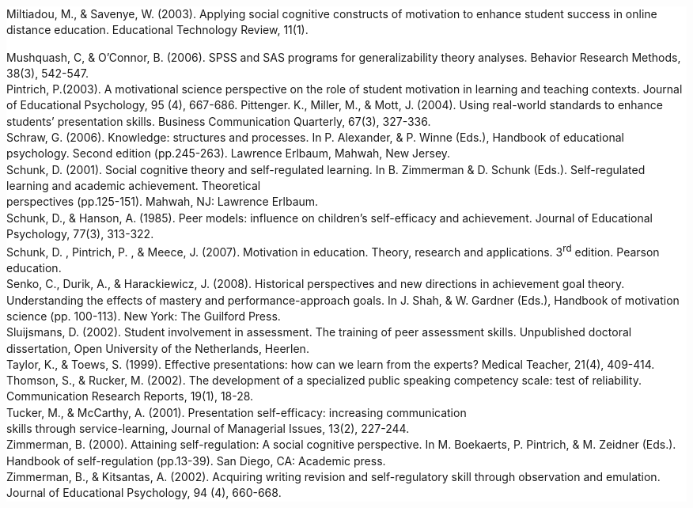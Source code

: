 Miltiadou, M., & Savenye, W. (2003). Applying social cognitive constructs of motivation to enhance student success in online distance education. Educational Technology Review, 11(1).

Mushquash, C, & O’Connor, B. (2006). SPSS and SAS programs for generalizability theory analyses. Behavior Research Methods, 38(3), 542-547.   
Pintrich, P.(2003). A motivational science perspective on the role of student motivation in learning and teaching contexts. Journal of Educational Psychology, 95 (4), 667-686. Pittenger. K., Miller, M., & Mott, J. (2004). Using real-world standards to enhance students’ presentation skills. Business Communication Quarterly, 67(3), 327-336.   
Schraw, G. (2006). Knowledge: structures and processes. In P. Alexander, & P. Winne (Eds.), Handbook of educational psychology. Second edition (pp.245-263). Lawrence Erlbaum, Mahwah, New Jersey.   
Schunk, D. (2001). Social cognitive theory and self-regulated learning. In B. Zimmerman & D. Schunk (Eds.). Self-regulated learning and academic achievement. Theoretical   
perspectives (pp.125-151). Mahwah, NJ: Lawrence Erlbaum.   
Schunk, D., & Hanson, A. (1985). Peer models: influence on children’s self-efficacy and achievement. Journal of Educational Psychology, 77(3), 313-322.   
Schunk, D. , Pintrich, P. , & Meece, J. (2007). Motivation in education. Theory, research and applications. $3 ^ { \mathrm { r d } }$ edition. Pearson education.   
Senko, C., Durik, A., & Harackiewicz, J. (2008). Historical perspectives and new directions in achievement goal theory. Understanding the effects of mastery and performance-approach goals. In J. Shah, & W. Gardner (Eds.), Handbook of motivation science (pp. 100-113). New York: The Guilford Press.   
Sluijsmans, D. (2002). Student involvement in assessment. The training of peer assessment skills. Unpublished doctoral dissertation, Open University of the Netherlands, Heerlen.   
Taylor, K., & Toews, S. (1999). Effective presentations: how can we learn from the experts? Medical Teacher, 21(4), 409-414.   
Thomson, S., & Rucker, M. (2002). The development of a specialized public speaking competency scale: test of reliability. Communication Research Reports, 19(1), 18-28.   
Tucker, M., & McCarthy, A. (2001). Presentation self-efficacy: increasing communication   
skills through service-learning, Journal of Managerial Issues, 13(2), 227-244.   
Zimmerman, B. (2000). Attaining self-regulation: A social cognitive perspective. In M. Boekaerts, P. Pintrich, & M. Zeidner (Eds.). Handbook of self-regulation (pp.13-39). San Diego, CA: Academic press.   
Zimmerman, B., & Kitsantas, A. (2002). Acquiring writing revision and self-regulatory skill through observation and emulation. Journal of Educational Psychology, 94 (4), 660-668.